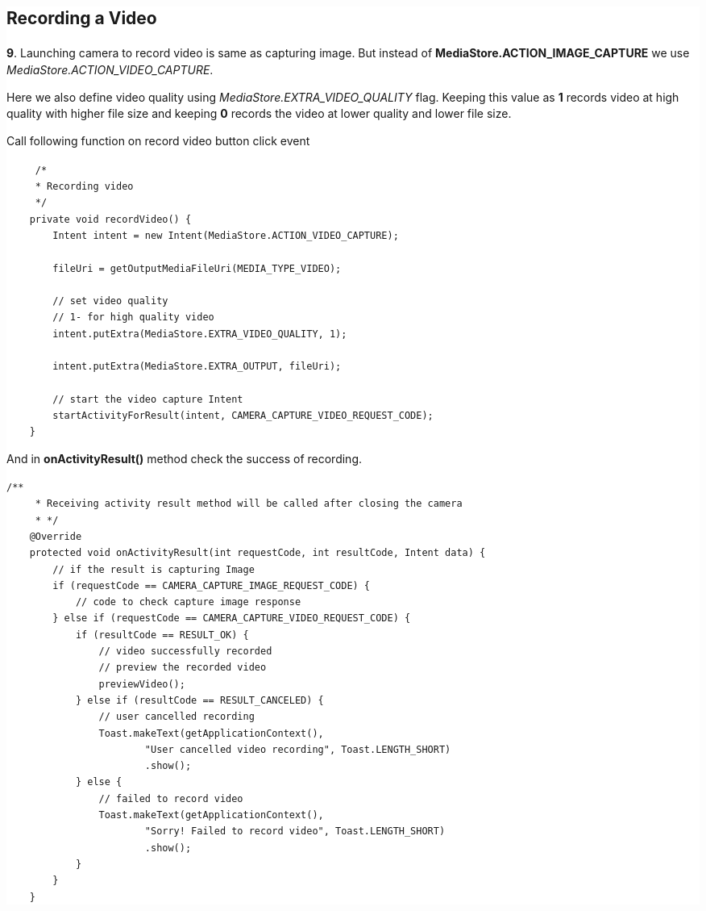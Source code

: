   

Recording a Video
-----------------

**9**. Launching camera to record video is same as capturing image. But
instead of **MediaStore.ACTION\_IMAGE\_CAPTURE** we use
*MediaStore.ACTION\_VIDEO\_CAPTURE*.

Here we also define video quality using
*MediaStore.EXTRA\_VIDEO\_QUALITY* flag. Keeping this value as **1**
records video at high quality with higher file size and keeping **0**
records the video at lower quality and lower file size.

Call following function on record video button click event

         /*
         * Recording video
         */
        private void recordVideo() {
            Intent intent = new Intent(MediaStore.ACTION_VIDEO_CAPTURE);

            fileUri = getOutputMediaFileUri(MEDIA_TYPE_VIDEO);

            // set video quality
            // 1- for high quality video
            intent.putExtra(MediaStore.EXTRA_VIDEO_QUALITY, 1);

            intent.putExtra(MediaStore.EXTRA_OUTPUT, fileUri);

            // start the video capture Intent
            startActivityForResult(intent, CAMERA_CAPTURE_VIDEO_REQUEST_CODE);
        }

And in **onActivityResult()** method check the success of recording.

    /**
         * Receiving activity result method will be called after closing the camera
         * */
        @Override
        protected void onActivityResult(int requestCode, int resultCode, Intent data) {
            // if the result is capturing Image
            if (requestCode == CAMERA_CAPTURE_IMAGE_REQUEST_CODE) {
                // code to check capture image response
            } else if (requestCode == CAMERA_CAPTURE_VIDEO_REQUEST_CODE) {
                if (resultCode == RESULT_OK) {
                    // video successfully recorded
                    // preview the recorded video
                    previewVideo();
                } else if (resultCode == RESULT_CANCELED) {
                    // user cancelled recording
                    Toast.makeText(getApplicationContext(),
                            "User cancelled video recording", Toast.LENGTH_SHORT)
                            .show();
                } else {
                    // failed to record video
                    Toast.makeText(getApplicationContext(),
                            "Sorry! Failed to record video", Toast.LENGTH_SHORT)
                            .show();
                }
            }
        }
